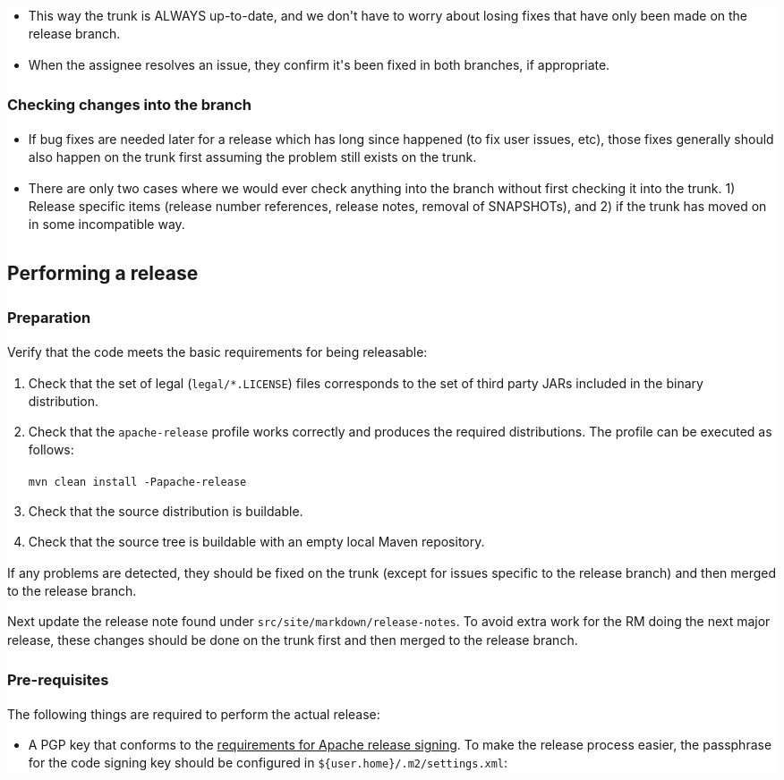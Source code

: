 *   This way the trunk is ALWAYS up-to-date, and we don't have to
    worry about losing fixes that have only been made on the release
    branch.

*   When the assignee resolves an issue, they confirm it's been
    fixed in both branches, if appropriate.

### Checking changes into the branch

*   If bug fixes are needed later for a release which has long
    since happened (to fix user issues, etc), those fixes generally
    should also happen on the trunk first assuming the problem still
    exists on the trunk.

*   There are only two cases where we would ever check anything
    into the branch without first checking it into the trunk. 1)
    Release specific items (release number references, release notes,
    removal of SNAPSHOTs), and 2) if the trunk has moved on in some
    incompatible way.

Performing a release
--------------------

### Preparation

Verify that the code meets the basic requirements for being releasable:

1.  Check that the set of legal (`legal/*.LICENSE`) files corresponds to the set of third party
    JARs included in the binary distribution.

2.  Check that the `apache-release` profile works correctly and produces the required distributions.
    The profile can be executed as follows:
    
        mvn clean install -Papache-release

3.  Check that the source distribution is buildable.

4.  Check that the source tree is buildable with an empty local Maven repository.

If any problems are detected, they should be fixed on the trunk (except for issues specific to the
release branch) and then merged to the release branch.

Next update the release note found under `src/site/markdown/release-notes`. To avoid extra work for
the RM doing the next major release, these changes should be done on the trunk first and then merged
to the release branch.

### Pre-requisites

The following things are required to perform the actual release:

*   A PGP key that conforms to the [requirements for Apache release signing](http://www.apache.org/dev/release-signing.html).
    To make the release process easier, the passphrase for the code signing key should
    be configured in `${user.home}/.m2/settings.xml`:
